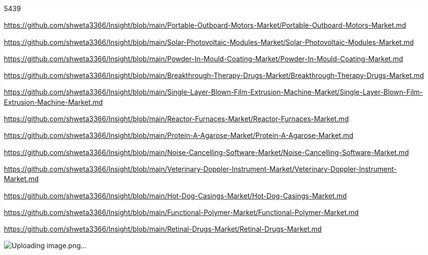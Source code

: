 5439</p><p><a href="https://github.com/shweta3366/Insight/blob/main/Portable-Outboard-Motors-Market/Portable-Outboard-Motors-Market.md">https://github.com/shweta3366/Insight/blob/main/Portable-Outboard-Motors-Market/Portable-Outboard-Motors-Market.md</a></p><p><a href="https://github.com/shweta3366/Insight/blob/main/Solar-Photovoltaic-Modules-Market/Solar-Photovoltaic-Modules-Market.md">https://github.com/shweta3366/Insight/blob/main/Solar-Photovoltaic-Modules-Market/Solar-Photovoltaic-Modules-Market.md</a></p><p><a href="https://github.com/shweta3366/Insight/blob/main/Powder-In-Mould-Coating-Market/Powder-In-Mould-Coating-Market.md">https://github.com/shweta3366/Insight/blob/main/Powder-In-Mould-Coating-Market/Powder-In-Mould-Coating-Market.md</a></p><p><a href="https://github.com/shweta3366/Insight/blob/main/Breakthrough-Therapy-Drugs-Market/Breakthrough-Therapy-Drugs-Market.md">https://github.com/shweta3366/Insight/blob/main/Breakthrough-Therapy-Drugs-Market/Breakthrough-Therapy-Drugs-Market.md</a></p><p><a href="https://github.com/shweta3366/Insight/blob/main/Single-Layer-Blown-Film-Extrusion-Machine-Market/Single-Layer-Blown-Film-Extrusion-Machine-Market.md">https://github.com/shweta3366/Insight/blob/main/Single-Layer-Blown-Film-Extrusion-Machine-Market/Single-Layer-Blown-Film-Extrusion-Machine-Market.md</a></p><p><a href="https://github.com/shweta3366/Insight/blob/main/Reactor-Furnaces-Market/Reactor-Furnaces-Market.md">https://github.com/shweta3366/Insight/blob/main/Reactor-Furnaces-Market/Reactor-Furnaces-Market.md</a></p><p><a href="https://github.com/shweta3366/Insight/blob/main/Protein-A-Agarose-Market/Protein-A-Agarose-Market.md">https://github.com/shweta3366/Insight/blob/main/Protein-A-Agarose-Market/Protein-A-Agarose-Market.md</a></p><p><a href="https://github.com/shweta3366/Insight/blob/main/Noise-Cancelling-Software-Market/Noise-Cancelling-Software-Market.md">https://github.com/shweta3366/Insight/blob/main/Noise-Cancelling-Software-Market/Noise-Cancelling-Software-Market.md</a></p><p><a href="https://github.com/shweta3366/Insight/blob/main/Veterinary-Doppler-Instrument-Market/Veterinary-Doppler-Instrument-Market.md">https://github.com/shweta3366/Insight/blob/main/Veterinary-Doppler-Instrument-Market/Veterinary-Doppler-Instrument-Market.md</a></p><p><a href="https://github.com/shweta3366/Insight/blob/main/Hot-Dog-Casings-Market/Hot-Dog-Casings-Market.md">https://github.com/shweta3366/Insight/blob/main/Hot-Dog-Casings-Market/Hot-Dog-Casings-Market.md</a></p><p><a href="https://github.com/shweta3366/Insight/blob/main/Functional-Polymer-Market/Functional-Polymer-Market.md">https://github.com/shweta3366/Insight/blob/main/Functional-Polymer-Market/Functional-Polymer-Market.md</a></p><p><a href="https://github.com/shweta3366/Insight/blob/main/Retinal-Drugs-Market/Retinal-Drugs-Market.md">https://github.com/shweta3366/Insight/blob/main/Retinal-Drugs-Market/Retinal-Drugs-Market.md</a></p>
![Uploading image.png…]()
